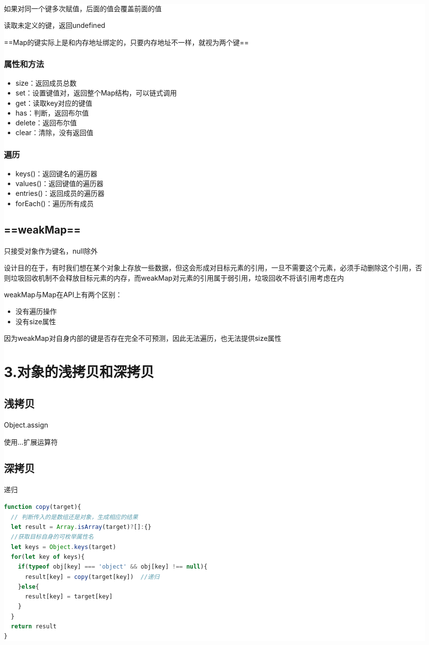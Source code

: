 如果对同一个键多次赋值，后面的值会覆盖前面的值

读取未定义的键，返回undefined

==Map的键实际上是和内存地址绑定的，只要内存地址不一样，就视为两个键==

### 属性和方法

* size：返回成员总数
* set：设置键值对，返回整个Map结构，可以链式调用
* get：读取key对应的键值
* has：判断，返回布尔值
* delete：返回布尔值
* clear：清除，没有返回值

### 遍历

* keys()：返回键名的遍历器
* values()：返回键值的遍历器
* entries()：返回成员的遍历器
* forEach()：遍历所有成员

## ==weakMap==

只接受对象作为键名，null除外

设计目的在于，有时我们想在某个对象上存放一些数据，但这会形成对目标元素的引用，一旦不需要这个元素，必须手动删除这个引用，否则垃圾回收机制不会释放目标元素的内存，而weakMap对元素的引用属于弱引用，垃圾回收不将该引用考虑在内

weakMap与Map在API上有两个区别：

* 没有遍历操作
* 没有size属性

因为weakMap对自身内部的键是否存在完全不可预测，因此无法遍历，也无法提供size属性



# 3.对象的浅拷贝和深拷贝

## 浅拷贝

Object.assign

使用...扩展运算符

## 深拷贝

递归

````javascript
function copy(target){
  // 判断传入的是数组还是对象，生成相应的结果
  let result = Array.isArray(target)?[]:{}
  //获取目标自身的可枚举属性名
  let keys = Object.keys(target)
  for(let key of keys){
    if(typeof obj[key] === 'object' && obj[key] !== null){
      result[key] = copy(target[key])  //递归
    }else{
      result[key] = target[key]
    }
  }
  return result
}
````
